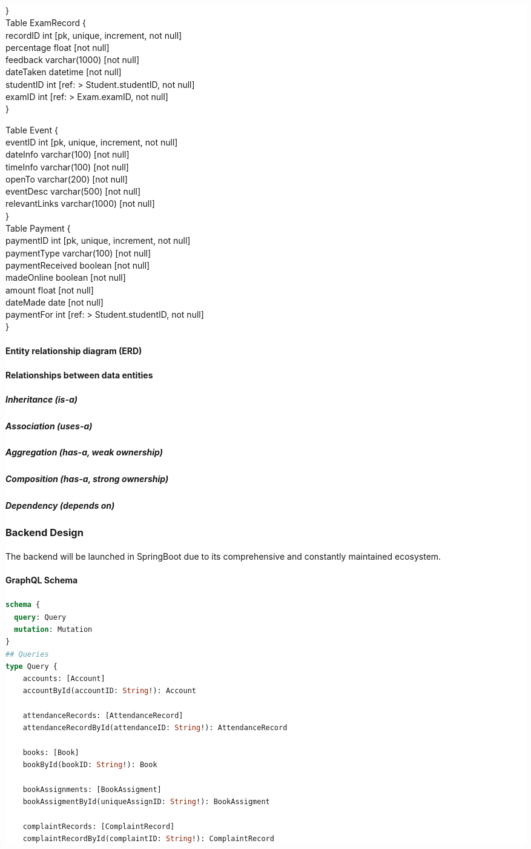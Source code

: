 }     
Table ExamRecord {    
recordID int [pk, unique, increment, not null]     
percentage float [not null]    
feedback varchar(1000) [not null]    
dateTaken datetime [not null]    
studentID int [ref: > Student.studentID, not null]    
examID int [ref: > Exam.examID, not null]    
}

Table Event {     
eventID int [pk, unique, increment, not null]     
dateInfo varchar(100) [not null]   
timeInfo varchar(100) [not null]    
openTo varchar(200) [not null]     
eventDesc varchar(500) [not null]    
relevantLinks varchar(1000) [not null]    
}    
Table Payment {    
paymentID int [pk, unique, increment, not null]    
paymentType varchar(100) [not null]    
paymentReceived boolean [not null]    
madeOnline boolean [not null]    
amount float [not null]     
dateMade date [not null]    
paymentFor int [ref: > Student.studentID, not null]    
}
#### Entity relationship diagram (ERD)

#### Relationships between data entities
##### Inheritance (is-a)
##### Association (uses-a)
##### Aggregation (has-a, weak ownership)
##### Composition (has-a, strong ownership)
##### Dependency (depends on)

### Backend Design
The backend will be launched in SpringBoot due to its comprehensive and constantly maintained ecosystem.
#### GraphQL Schema 
```graphql
schema {
  query: Query
  mutation: Mutation
}   
## Queries
type Query {
    accounts: [Account]
    accountById(accountID: String!): Account

    attendanceRecords: [AttendanceRecord]
    attendanceRecordById(attendanceID: String!): AttendanceRecord

    books: [Book]
    bookById(bookID: String!): Book

    bookAssignments: [BookAssigment]
    bookAssigmentById(uniqueAssignID: String!): BookAssigment

    complaintRecords: [ComplaintRecord]
    complaintRecordById(complaintID: String!): ComplaintRecord

```